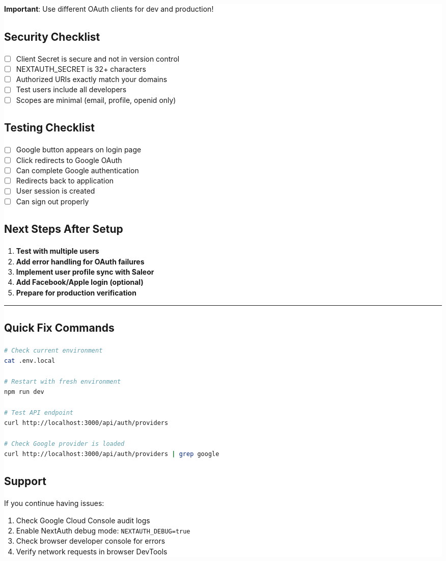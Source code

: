 **Important**: Use different OAuth clients for dev and production!

## Security Checklist

- [ ] Client Secret is secure and not in version control
- [ ] NEXTAUTH_SECRET is 32+ characters
- [ ] Authorized URIs exactly match your domains
- [ ] Test users include all developers
- [ ] Scopes are minimal (email, profile, openid only)

## Testing Checklist

- [ ] Google button appears on login page
- [ ] Click redirects to Google OAuth
- [ ] Can complete Google authentication
- [ ] Redirects back to application
- [ ] User session is created
- [ ] Can sign out properly

## Next Steps After Setup

1. **Test with multiple users**
2. **Add error handling for OAuth failures**
3. **Implement user profile sync with Saleor**
4. **Add Facebook/Apple login (optional)**
5. **Prepare for production verification**

---

## Quick Fix Commands

```bash
# Check current environment
cat .env.local

# Restart with fresh environment
npm run dev

# Test API endpoint
curl http://localhost:3000/api/auth/providers

# Check Google provider is loaded
curl http://localhost:3000/api/auth/providers | grep google
```

## Support

If you continue having issues:
1. Check Google Cloud Console audit logs
2. Enable NextAuth debug mode: `NEXTAUTH_DEBUG=true`
3. Check browser developer console for errors
4. Verify network requests in browser DevTools